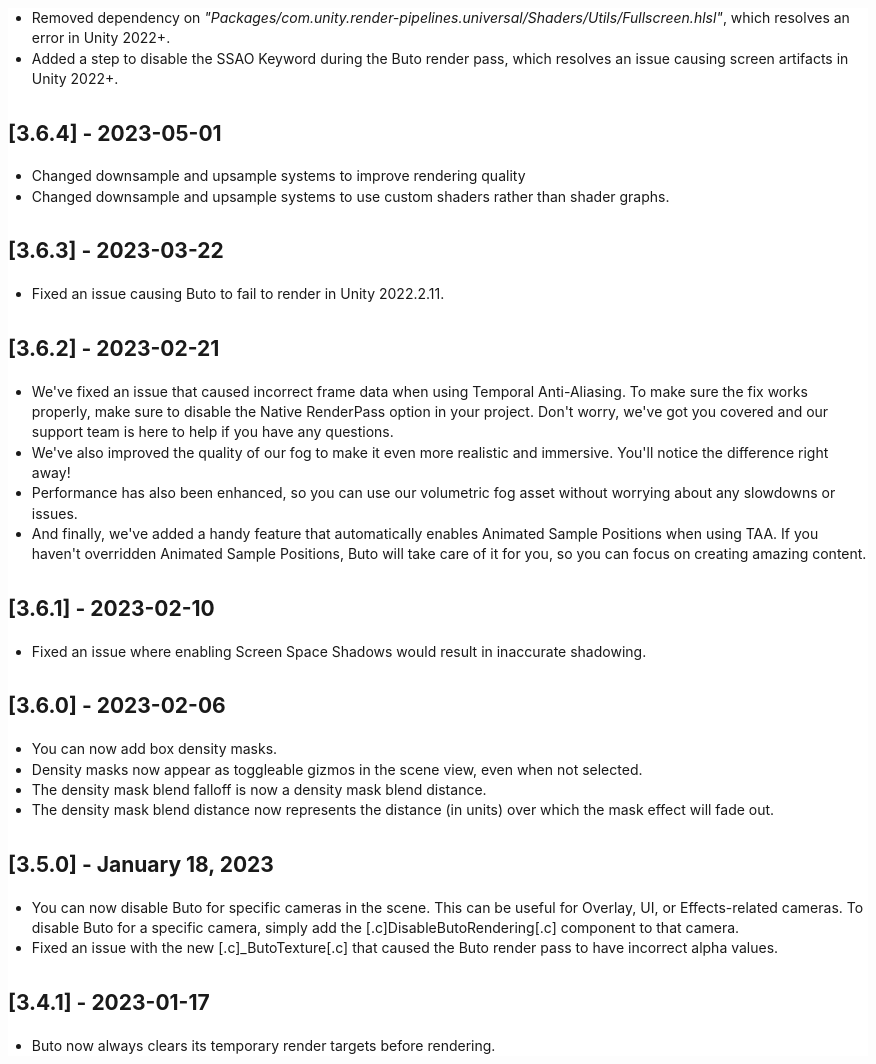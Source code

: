 - Removed dependency on *"Packages/com.unity.render-pipelines.universal/Shaders/Utils/Fullscreen.hlsl"*, which resolves an error in Unity 2022+.
- Added a step to disable the SSAO Keyword during the Buto render pass, which resolves an issue causing screen artifacts in Unity 2022+.

## [3.6.4] - 2023-05-01

- Changed downsample and upsample systems to improve rendering quality
- Changed downsample and upsample systems to use custom shaders rather than shader graphs.

## [3.6.3] - 2023-03-22

- Fixed an issue causing Buto to fail to render in Unity 2022.2.11.

## [3.6.2] - 2023-02-21

- We've fixed an issue that caused incorrect frame data when using Temporal Anti-Aliasing. To make sure the fix works properly, make sure to disable the Native RenderPass option in your project. Don't worry, we've got you covered and our support team is here to help if you have any questions.
- We've also improved the quality of our fog to make it even more realistic and immersive. You'll notice the difference right away!
- Performance has also been enhanced, so you can use our volumetric fog asset without worrying about any slowdowns or issues.
- And finally, we've added a handy feature that automatically enables Animated Sample Positions when using TAA. If you haven't overridden Animated Sample Positions, Buto will take care of it for you, so you can focus on creating amazing content.

## [3.6.1] - 2023-02-10

- Fixed an issue where enabling Screen Space Shadows would result in inaccurate shadowing.

## [3.6.0] - 2023-02-06

- You can now add box density masks.
- Density masks now appear as toggleable gizmos in the scene view, even when not selected.
- The density mask blend falloff is now a density mask blend distance.
- The density mask blend distance now represents the distance (in units) over which the mask effect will fade out.

## [3.5.0] - January 18, 2023

- You can now disable Buto for specific cameras in the scene. This can be useful for Overlay, UI, or Effects-related cameras. To disable Buto for a specific camera, simply add the [.c]DisableButoRendering[.c] component to that camera.
- Fixed an issue with the new [.c]_ButoTexture[.c] that caused the Buto render pass to have incorrect alpha values.

## [3.4.1] - 2023-01-17

- Buto now always clears its temporary render targets before rendering.
